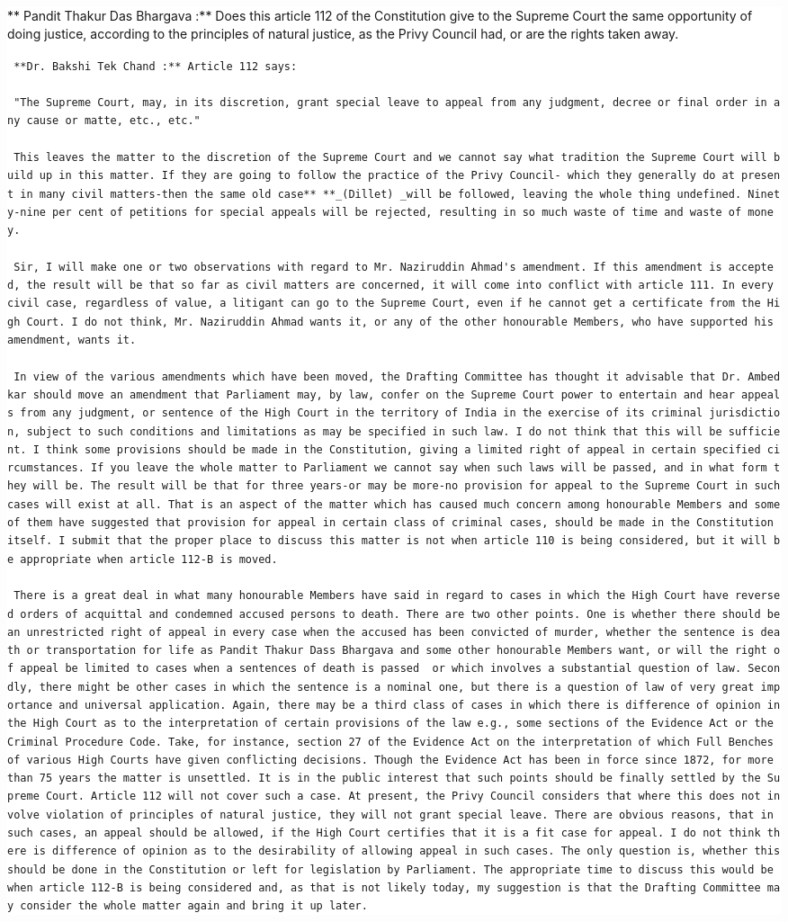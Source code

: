    **  Pandit Thakur Das Bhargava :** Does this article 112 of the Constitution give to the Supreme Court the same opportunity of doing justice, according to the principles of natural justice, as the Privy Council had, or are the rights taken away.

     **Dr. Bakshi Tek Chand :** Article 112 says:

     "The Supreme Court, may, in its discretion, grant special leave to appeal from any judgment, decree or final order in any cause or matte, etc., etc."

     This leaves the matter to the discretion of the Supreme Court and we cannot say what tradition the Supreme Court will build up in this matter. If they are going to follow the practice of the Privy Council- which they generally do at present in many civil matters-then the same old case** **_(Dillet) _will be followed, leaving the whole thing undefined. Ninety-nine per cent of petitions for special appeals will be rejected, resulting in so much waste of time and waste of money.

     Sir, I will make one or two observations with regard to Mr. Naziruddin Ahmad's amendment. If this amendment is accepted, the result will be that so far as civil matters are concerned, it will come into conflict with article 111. In every civil case, regardless of value, a litigant can go to the Supreme Court, even if he cannot get a certificate from the High Court. I do not think, Mr. Naziruddin Ahmad wants it, or any of the other honourable Members, who have supported his amendment, wants it.

     In view of the various amendments which have been moved, the Drafting Committee has thought it advisable that Dr. Ambedkar should move an amendment that Parliament may, by law, confer on the Supreme Court power to entertain and hear appeals from any judgment, or sentence of the High Court in the territory of India in the exercise of its criminal jurisdiction, subject to such conditions and limitations as may be specified in such law. I do not think that this will be sufficient. I think some provisions should be made in the Constitution, giving a limited right of appeal in certain specified circumstances. If you leave the whole matter to Parliament we cannot say when such laws will be passed, and in what form they will be. The result will be that for three years-or may be more-no provision for appeal to the Supreme Court in such cases will exist at all. That is an aspect of the matter which has caused much concern among honourable Members and some of them have suggested that provision for appeal in certain class of criminal cases, should be made in the Constitution itself. I submit that the proper place to discuss this matter is not when article 110 is being considered, but it will be appropriate when article 112-B is moved.

     There is a great deal in what many honourable Members have said in regard to cases in which the High Court have reversed orders of acquittal and condemned accused persons to death. There are two other points. One is whether there should be an unrestricted right of appeal in every case when the accused has been convicted of murder, whether the sentence is death or transportation for life as Pandit Thakur Dass Bhargava and some other honourable Members want, or will the right of appeal be limited to cases when a sentences of death is passed  or which involves a substantial question of law. Secondly, there might be other cases in which the sentence is a nominal one, but there is a question of law of very great importance and universal application. Again, there may be a third class of cases in which there is difference of opinion in the High Court as to the interpretation of certain provisions of the law e.g., some sections of the Evidence Act or the Criminal Procedure Code. Take, for instance, section 27 of the Evidence Act on the interpretation of which Full Benches of various High Courts have given conflicting decisions. Though the Evidence Act has been in force since 1872, for more than 75 years the matter is unsettled. It is in the public interest that such points should be finally settled by the Supreme Court. Article 112 will not cover such a case. At present, the Privy Council considers that where this does not involve violation of principles of natural justice, they will not grant special leave. There are obvious reasons, that in such cases, an appeal should be allowed, if the High Court certifies that it is a fit case for appeal. I do not think there is difference of opinion as to the desirability of allowing appeal in such cases. The only question is, whether this should be done in the Constitution or left for legislation by Parliament. The appropriate time to discuss this would be when article 112-B is being considered and, as that is not likely today, my suggestion is that the Drafting Committee may consider the whole matter again and bring it up later.
